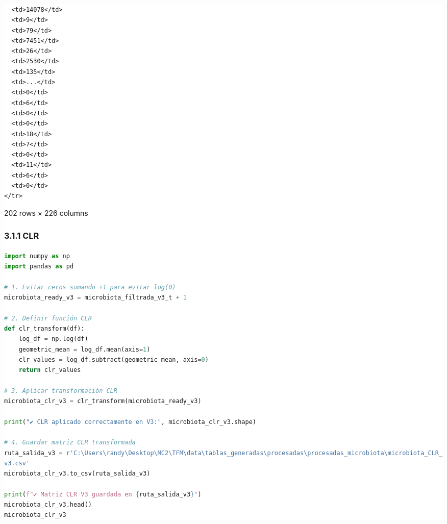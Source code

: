       <td>14078</td>
      <td>9</td>
      <td>79</td>
      <td>7451</td>
      <td>26</td>
      <td>2530</td>
      <td>135</td>
      <td>...</td>
      <td>0</td>
      <td>6</td>
      <td>0</td>
      <td>0</td>
      <td>18</td>
      <td>7</td>
      <td>0</td>
      <td>11</td>
      <td>6</td>
      <td>0</td>
    </tr>
  </tbody>
</table>
<p>202 rows × 226 columns</p>
</div>



### 3.1.1 CLR


```python
import numpy as np
import pandas as pd

# 1. Evitar ceros sumando +1 para evitar log(0)
microbiota_ready_v3 = microbiota_filtrada_v3_t + 1

# 2. Definir función CLR
def clr_transform(df):
    log_df = np.log(df)
    geometric_mean = log_df.mean(axis=1)
    clr_values = log_df.subtract(geometric_mean, axis=0)
    return clr_values

# 3. Aplicar transformación CLR
microbiota_clr_v3 = clr_transform(microbiota_ready_v3)

print("✔️ CLR aplicado correctamente en V3:", microbiota_clr_v3.shape)

# 4. Guardar matriz CLR transformada
ruta_salida_v3 = r'C:\Users\randy\Desktop\MC2\TFM\data\tablas_generadas\procesadas\procesadas_microbiota\microbiota_CLR_v3.csv'
microbiota_clr_v3.to_csv(ruta_salida_v3)

print(f"✔️ Matriz CLR V3 guardada en {ruta_salida_v3}")
microbiota_clr_v3.head()
microbiota_clr_v3
```
